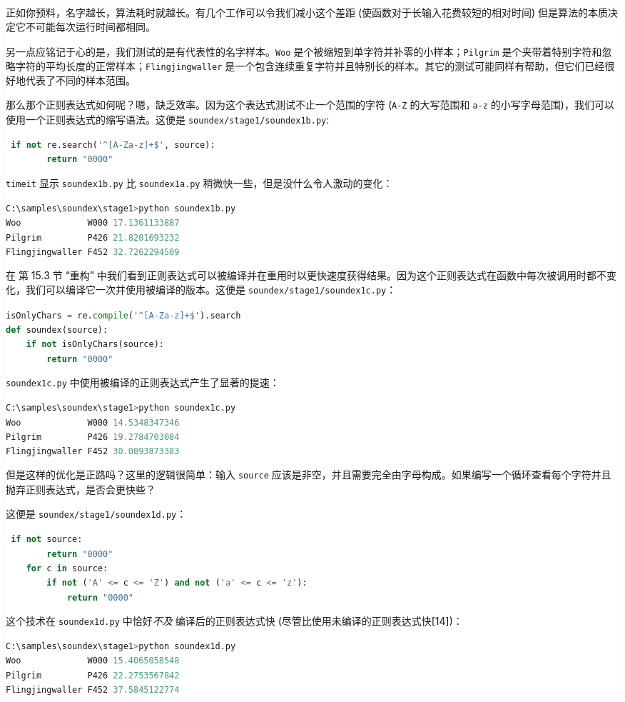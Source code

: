 正如你预料，名字越长，算法耗时就越长。有几个工作可以令我们减小这个差距 (使函数对于长输入花费较短的相对时间) 但是算法的本质决定它不可能每次运行时间都相同。

另一点应铭记于心的是，我们测试的是有代表性的名字样本。`Woo` 是个被缩短到单字符并补零的小样本；`Pilgrim` 是个夹带着特别字符和忽略字符的平均长度的正常样本；`Flingjingwaller` 是一个包含连续重复字符并且特别长的样本。其它的测试可能同样有帮助，但它们已经很好地代表了不同的样本范围。

那么那个正则表达式如何呢？嗯，缺乏效率。因为这个表达式测试不止一个范围的字符 (`A-Z` 的大写范围和 `a-z` 的小写字母范围)，我们可以使用一个正则表达式的缩写语法。这便是 `soundex/stage1/soundex1b.py`:

```py
 if not re.search('^[A-Za-z]+$', source):
        return "0000" 
```

`timeit` 显示 `soundex1b.py` 比 `soundex1a.py` 稍微快一些，但是没什么令人激动的变化：

```py
C:\samples\soundex\stage1>python soundex1b.py
Woo             W000 17.1361133887
Pilgrim         P426 21.8201693232
Flingjingwaller F452 32.7262294509 
```

在 第 15.3 节 “重构” 中我们看到正则表达式可以被编译并在重用时以更快速度获得结果。因为这个正则表达式在函数中每次被调用时都不变化，我们可以编译它一次并使用被编译的版本。这便是 `soundex/stage1/soundex1c.py`：

```py
isOnlyChars = re.compile('^[A-Za-z]+$').search
def soundex(source):
    if not isOnlyChars(source):
        return "0000" 
```

`soundex1c.py` 中使用被编译的正则表达式产生了显著的提速：

```py
C:\samples\soundex\stage1>python soundex1c.py
Woo             W000 14.5348347346
Pilgrim         P426 19.2784703084
Flingjingwaller F452 30.0893873383 
```

但是这样的优化是正路吗？这里的逻辑很简单：输入 `source` 应该是非空，并且需要完全由字母构成。如果编写一个循环查看每个字符并且抛弃正则表达式，是否会更快些？

这便是 `soundex/stage1/soundex1d.py`：

```py
 if not source:
        return "0000"
    for c in source:
        if not ('A' <= c <= 'Z') and not ('a' <= c <= 'z'):
            return "0000" 
```

这个技术在 `soundex1d.py` 中恰好*不及* 编译后的正则表达式快 (尽管比使用未编译的正则表达式快[14])：

```py
C:\samples\soundex\stage1>python soundex1d.py
Woo             W000 15.4065058548
Pilgrim         P426 22.2753567842
Flingjingwaller F452 37.5845122774 
```
